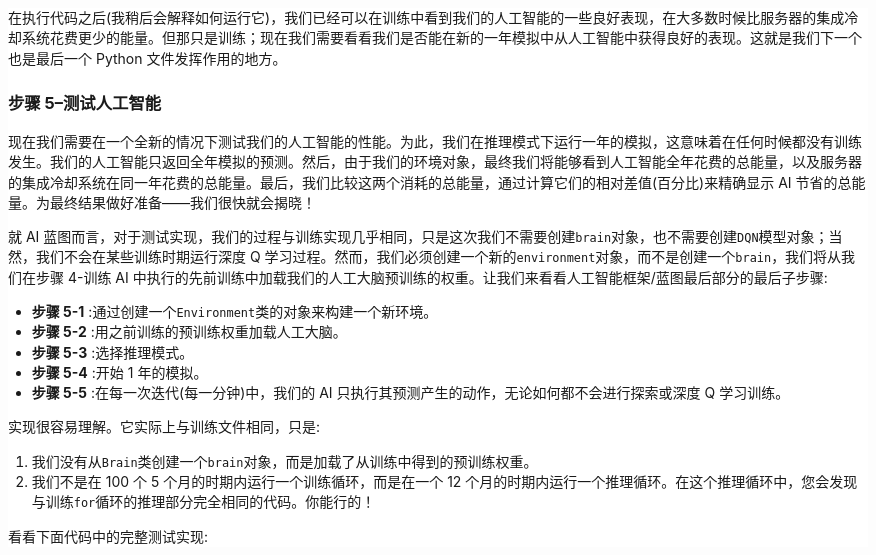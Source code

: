 在执行代码之后(我稍后会解释如何运行它)，我们已经可以在训练中看到我们的人工智能的一些良好表现，在大多数时候比服务器的集成冷却系统花费更少的能量。但那只是训练；现在我们需要看看我们是否能在新的一年模拟中从人工智能中获得良好的表现。这就是我们下一个也是最后一个 Python 文件发挥作用的地方。

### 步骤 5–测试人工智能

现在我们需要在一个全新的情况下测试我们的人工智能的性能。为此，我们在推理模式下运行一年的模拟，这意味着在任何时候都没有训练发生。我们的人工智能只返回全年模拟的预测。然后，由于我们的环境对象，最终我们将能够看到人工智能全年花费的总能量，以及服务器的集成冷却系统在同一年花费的总能量。最后，我们比较这两个消耗的总能量，通过计算它们的相对差值(百分比)来精确显示 AI 节省的总能量。为最终结果做好准备——我们很快就会揭晓！

就 AI 蓝图而言，对于测试实现，我们的过程与训练实现几乎相同，只是这次我们不需要创建`brain`对象，也不需要创建`DQN`模型对象；当然，我们不会在某些训练时期运行深度 Q 学习过程。然而，我们必须创建一个新的`environment`对象，而不是创建一个`brain`，我们将从我们在步骤 4-训练 AI 中执行的先前训练中加载我们的人工大脑预训练的权重。让我们来看看人工智能框架/蓝图最后部分的最后子步骤:

*   **步骤 5-1** :通过创建一个`Environment`类的对象来构建一个新环境。
*   **步骤 5-2** :用之前训练的预训练权重加载人工大脑。
*   **步骤 5-3** :选择推理模式。
*   **步骤 5-4** :开始 1 年的模拟。
*   **步骤 5-5** :在每一次迭代(每一分钟)中，我们的 AI 只执行其预测产生的动作，无论如何都不会进行探索或深度 Q 学习训练。

实现很容易理解。它实际上与训练文件相同，只是:

1.  我们没有从`Brain`类创建一个`brain`对象，而是加载了从训练中得到的预训练权重。
2.  我们不是在 100 个 5 个月的时期内运行一个训练循环，而是在一个 12 个月的时期内运行一个推理循环。在这个推理循环中，您会发现与训练`for`循环的推理部分完全相同的代码。你能行的！

看看下面代码中的完整测试实现:

```py
